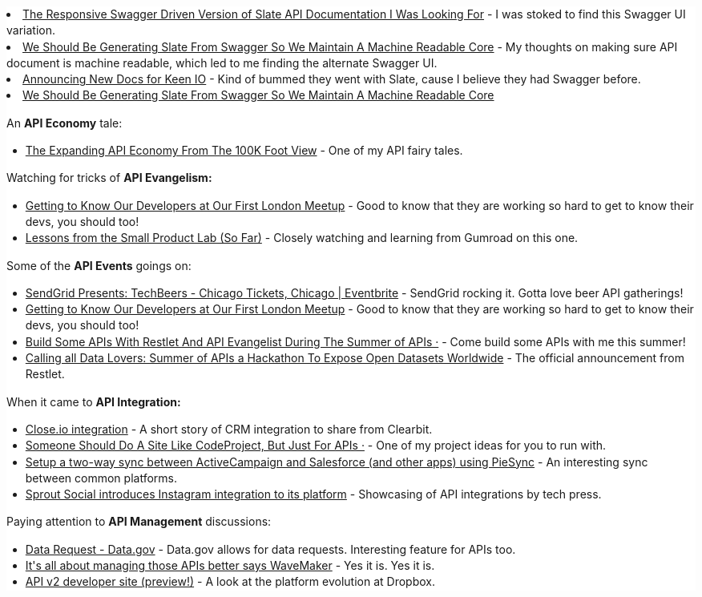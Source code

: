<li><a href="http://apievangelist.com/2015/06/27/the-responsive-swagger-driven-version-of-slate-api-documentation-i-was-looking-for/">The Responsive Swagger Driven Version of Slate API Documentation I Was Looking For</a> - I was stoked to find this Swagger UI variation.</li>
<li><a href="http://apievangelist.com/2015/06/25/we-should-be-generating-slate-from-swagger-so-we-maintain-a-machine-readable-core">We Should Be Generating Slate From Swagger So We Maintain A Machine Readable Core</a> - My thoughts on making sure API document is machine readable, which led to me finding the alternate Swagger UI.</li>
<li><a href="http://keenio.tumblr.com/post/122347324946/announcing-new-docs-for-keen-io#_=_">Announcing New Docs for Keen IO</a> - Kind of bummed they went with Slate, cause I believe they had Swagger before.</li>
<li><a href="http://apievangelist.com/2015/06/25/we-should-be-generating-slate-from-swagger-so-we-maintain-a-machine-readable-core/">We Should Be Generating Slate From Swagger So We Maintain A Machine Readable Core</a></li>
</ul>
<p>An&nbsp;<strong>API Economy</strong>&nbsp;tale:</p>
<ul>
<li><a href="http://apievangelist.com/2015/06/25/the-expanding-api-economy-from-the-100k-foot-view">The Expanding API Economy From The 100K Foot View</a> - One of my API fairy tales.</li>
</ul>
<p>Watching for tricks of&nbsp;<strong>API Evangelism:</strong></p>
<ul>
<li><a href="http://blog.datasift.com/2015/06/24/getting-to-know-our-developers-at-our-first-london-meetup/">Getting to Know Our Developers at Our First London Meetup</a> - Good to know that they are working so hard to get to know their devs, you should too!</li>
<li><a href="http://blog.gumroad.com/post/122280850223/spllessons#_=_">Lessons from the Small Product Lab (So Far)</a> - Closely watching and learning from Gumroad on this one.</li>
</ul>
<p>Some of the&nbsp;<strong>API Events</strong>&nbsp;goings on:</p>
<ul>
<li><a href="https://www.eventbrite.com/e/sendgrid-presents-techbeers-chicago-tickets-17486599891">SendGrid Presents: TechBeers - Chicago Tickets, Chicago | Eventbrite</a> - SendGrid rocking it. Gotta love beer API gatherings!</li>
<li><a href="http://blog.datasift.com/2015/06/24/getting-to-know-our-developers-at-our-first-london-meetup/">Getting to Know Our Developers at Our First London Meetup</a> - Good to know that they are working so hard to get to know their devs, you should too!</li>
<li><a href="http://apievangelist.com/2015/06/22/build-some-apis-with-restlet-and-api-evangelist-during-the-summer-of-apis/">Build Some APIs With Restlet And API Evangelist During The Summer of APIs &middot;</a> - Come build some APIs with me this summer!</li>
<li><a href="http://restlet.com/blog/2015/06/22/calling-all-data-lovers-summer-of-apis-a-hackathon-to-expose-open-datasets-worldwide/">Calling all Data Lovers: Summer of APIs a Hackathon To Expose Open Datasets Worldwide</a> - The official announcement from Restlet.</li>
</ul>
<p>When it came to&nbsp;<strong>API Integration:</strong></p>
<ul>
<li><a href="http://blog.clearbit.com/closeio">Close.io integration</a> - A short story of CRM integration to share from Clearbit.</li>
<li><a href="http://apievangelist.com/2015/06/23/someone-should-do-a-site-like-codeproject-but-just-for-apis/">Someone Should Do A Site Like CodeProject, But Just For APIs &middot;</a> - One of my project ideas for you to run with.</li>
<li><a href="http://www.activecampaign.com/blog/two-way-sync-between-activecampaign-and-other-apps-using-piesync/">Setup a two-way sync between ActiveCampaign and Salesforce (and other apps) using PieSync</a> - An interesting sync between common platforms.</li>
<li><a href="http://thenextweb.com/apps/2015/06/26/sprout-social-introduces-instagram-integration-to-its-platform/">Sprout Social introduces Instagram integration to its platform</a> - Showcasing of API integrations by tech press.</li>
</ul>
<p>Paying attention to&nbsp;<strong>API Management</strong>&nbsp;discussions:</p>
<ul>
<li><a href="https://www.data.gov/data-request/request-id/6912/">Data Request - Data.gov</a> - Data.gov allows for data requests. Interesting feature for APIs too.</li>
<li><a href="http://cmsreport.com/articles/it-s-all-about-managing-those-apis-better-says-wavemaker-13631">It's all about managing those APIs better says WaveMaker</a> - Yes it is. Yes it is.</li>
<li><a href="https://blogs.dropbox.com/developers/2015/06/api-v2-developer-site-preview/">API v2 developer site (preview!)</a> - A look at the platform evolution at Dropbox.</li>